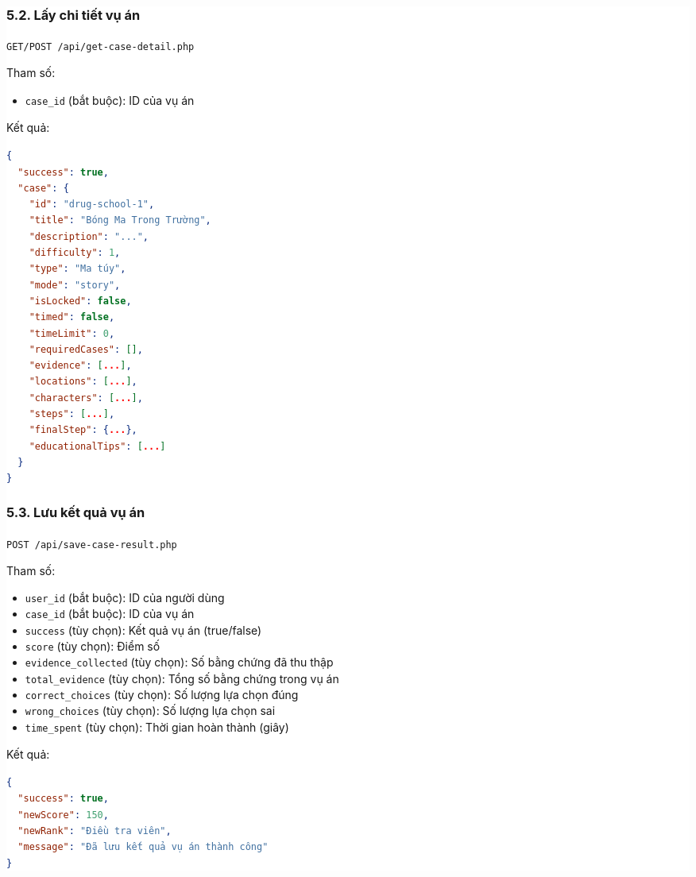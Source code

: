 ### 5.2. Lấy chi tiết vụ án

```
GET/POST /api/get-case-detail.php
```

Tham số:
- `case_id` (bắt buộc): ID của vụ án

Kết quả:
```json
{
  "success": true,
  "case": {
    "id": "drug-school-1",
    "title": "Bóng Ma Trong Trường",
    "description": "...",
    "difficulty": 1,
    "type": "Ma túy",
    "mode": "story",
    "isLocked": false,
    "timed": false,
    "timeLimit": 0,
    "requiredCases": [],
    "evidence": [...],
    "locations": [...],
    "characters": [...],
    "steps": [...],
    "finalStep": {...},
    "educationalTips": [...]
  }
}
```

### 5.3. Lưu kết quả vụ án

```
POST /api/save-case-result.php
```

Tham số:
- `user_id` (bắt buộc): ID của người dùng
- `case_id` (bắt buộc): ID của vụ án
- `success` (tùy chọn): Kết quả vụ án (true/false)
- `score` (tùy chọn): Điểm số
- `evidence_collected` (tùy chọn): Số bằng chứng đã thu thập
- `total_evidence` (tùy chọn): Tổng số bằng chứng trong vụ án
- `correct_choices` (tùy chọn): Số lượng lựa chọn đúng
- `wrong_choices` (tùy chọn): Số lượng lựa chọn sai
- `time_spent` (tùy chọn): Thời gian hoàn thành (giây)

Kết quả:
```json
{
  "success": true,
  "newScore": 150,
  "newRank": "Điều tra viên",
  "message": "Đã lưu kết quả vụ án thành công"
}
```
